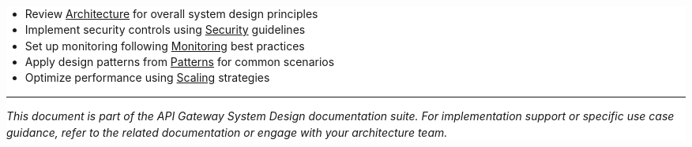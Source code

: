 - Review [Architecture](architecture.md) for overall system design principles
- Implement security controls using [Security](security.md) guidelines
- Set up monitoring following [Monitoring](monitoring.md) best practices
- Apply design patterns from [Patterns](patterns.md) for common scenarios
- Optimize performance using [Scaling](scaling.md) strategies

---

*This document is part of the API Gateway System Design documentation suite. For implementation support or specific use case guidance, refer to the related documentation or engage with your architecture team.*